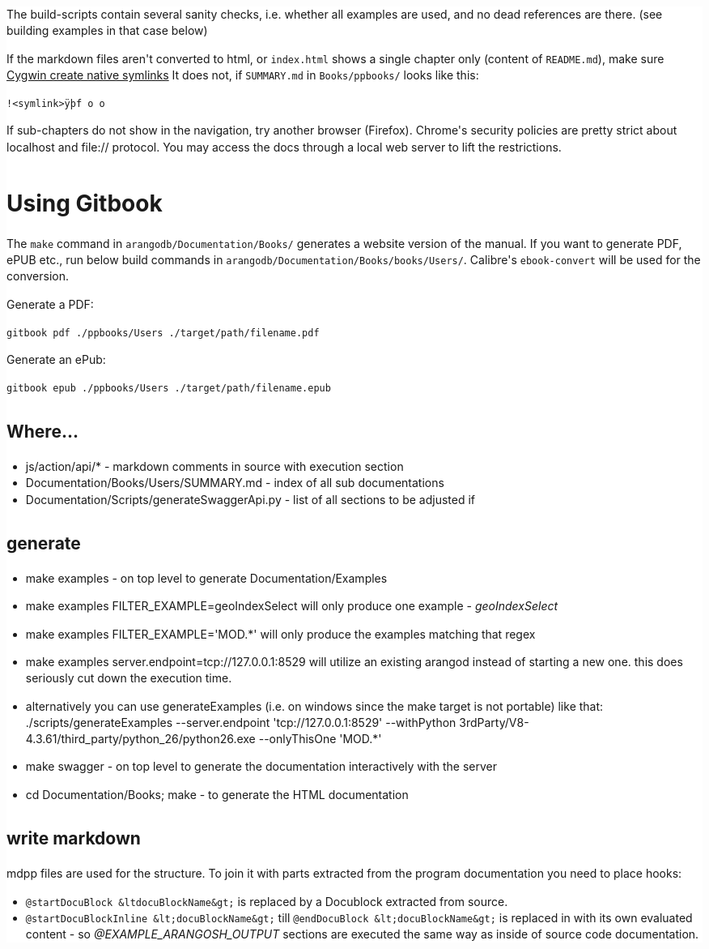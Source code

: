 The build-scripts contain several sanity checks, i.e. whether all examples are 
used, and no dead references are there. (see building examples in that case below)

If the markdown files aren't converted to html, or `index.html` shows a single
chapter only (content of `README.md`), make sure 
[Cygwin create native symlinks](https://docs.arangodb.com/cookbook/CompilingUnderWindows.html)
It does not, if `SUMMARY.md` in `Books/ppbooks/` looks like this:

    !<symlink>ÿþf o o   

If sub-chapters do not show in the navigation, try another browser (Firefox).
Chrome's security policies are pretty strict about localhost and file://
protocol. You may access the docs through a local web server to lift the
restrictions.


Using Gitbook
=============

The `make` command in `arangodb/Documentation/Books/` generates a website
version of the manual. If you want to generate PDF, ePUB etc., run below
build commands in `arangodb/Documentation/Books/books/Users/`. Calibre's
`ebook-convert` will be used for the conversion.

Generate a PDF:

    gitbook pdf ./ppbooks/Users ./target/path/filename.pdf

Generate an ePub:

    gitbook epub ./ppbooks/Users ./target/path/filename.epub

Where...
--------
 - js/action/api/* - markdown comments in source with execution section
 - Documentation/Books/Users/SUMMARY.md - index of all sub documentations
 - Documentation/Scripts/generateSwaggerApi.py - list of all sections to be adjusted if

generate
--------
 - make examples - on top level to generate Documentation/Examples
 - make examples FILTER_EXAMPLE=geoIndexSelect will only produce one example - *geoIndexSelect*
 - make examples FILTER_EXAMPLE='MOD.*' will only produce the examples matching that regex
 - make examples server.endpoint=tcp://127.0.0.1:8529 will utilize an existing arangod instead of starting a new one.
   this does seriously cut down the execution time.
 - alternatively you can use generateExamples (i.e. on windows since the make target is not portable) like that:
    ./scripts/generateExamples
       --server.endpoint 'tcp://127.0.0.1:8529'
       --withPython 3rdParty/V8-4.3.61/third_party/python_26/python26.exe 
       --onlyThisOne 'MOD.*'

 - make swagger - on top level to generate the documentation interactively with the server
 - cd Documentation/Books; make - to generate the HTML documentation

write markdown
--------------
mdpp files are used for the structure. To join it with parts extracted from the program documentation
you need to place hooks:
  - `@startDocuBlock &ltdocuBlockName&gt;` is replaced by a Docublock extracted from source.
  - `@startDocuBlockInline &lt;docuBlockName&gt;` till `@endDocuBlock &lt;docuBlockName&gt;`
     is replaced in with its own evaluated content - so  *@EXAMPLE_ARANGOSH_OUTPUT* sections are executed
     the same way as inside of source code documentation.
